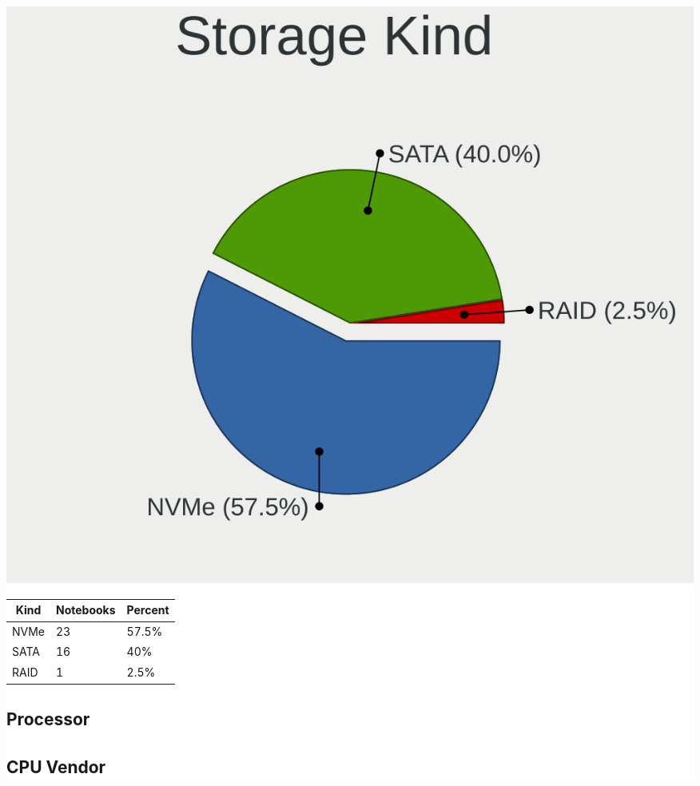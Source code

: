 ![Storage Kind](./images/pie_chart/storage_kind.svg)


| Kind | Notebooks | Percent |
|------|-----------|---------|
| NVMe | 23        | 57.5%   |
| SATA | 16        | 40%     |
| RAID | 1         | 2.5%    |

Processor
---------

CPU Vendor
----------
